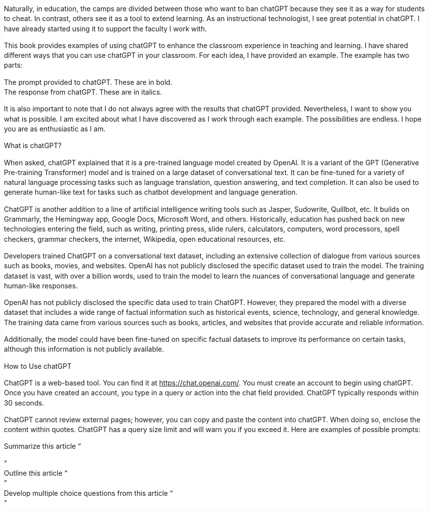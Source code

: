 Naturally, in education, the camps are divided between those who want to ban chatGPT because they see it as a way for students to cheat. In contrast, others see it as a tool to extend learning. As an instructional technologist, I see great potential in chatGPT. I have already started using it to support the faculty I work with.

This book provides examples of using chatGPT to enhance the classroom experience in teaching and learning. I have shared different ways that you can use chatGPT in your classroom. For each idea, I have provided an example. The example has two parts:

The prompt provided to chatGPT. These are in bold.   
The response from chatGPT. These are in italics.

It is also important to note that I do not always agree with the results that chatGPT provided. Nevertheless, I want to show you what is possible. I am excited about what I have discovered as I work through each example. The possibilities are endless. I hope you are as enthusiastic as I am.

What is chatGPT?

When asked, chatGPT explained that it is a pre-trained language model created by OpenAI. It is a variant of the GPT (Generative Pre-training Transformer) model and is trained on a large dataset of conversational text. It can be fine-tuned for a variety of natural language processing tasks such as language translation, question answering, and text completion. It can also be used to generate human-like text for tasks such as chatbot development and language generation.

ChatGPT is another addition to a line of artificial intelligence writing tools such as Jasper, Sudowrite, Quillbot, etc. It builds on Grammarly, the Hemingway app, Google Docs, Microsoft Word, and others. Historically, education has pushed back on new technologies entering the field, such as writing, printing press, slide rulers, calculators, computers, word processors, spell checkers, grammar checkers, the internet, Wikipedia, open educational resources, etc.

Developers trained ChatGPT on a conversational text dataset, including an extensive collection of dialogue from various sources such as books, movies, and websites. OpenAI has not publicly disclosed the specific dataset used to train the model. The training dataset is vast, with over a billion words, used to train the model to learn the nuances of conversational language and generate human-like responses.

OpenAI has not publicly disclosed the specific data used to train ChatGPT. However, they prepared the model with a diverse dataset that includes a wide range of factual information such as historical events, science, technology, and general knowledge. The training data came from various sources such as books, articles, and websites that provide accurate and reliable information.

Additionally, the model could have been fine-tuned on specific factual datasets to improve its performance on certain tasks, although this information is not publicly available.

How to Use chatGPT

ChatGPT is a web-based tool. You can find it at https://chat.openai.com/. You must create an account to begin using chatGPT. Once you have created an account, you type in a query or action into the chat field provided. ChatGPT typically responds within 30 seconds.

ChatGPT cannot review external pages; however, you can copy and paste the content into chatGPT. When doing so, enclose the content within quotes. ChatGPT has a query size limit and will warn you if you exceed it. Here are examples of possible prompts:

Summarize this article “<article>”   
Outline this article “<article>”   
Develop multiple choice questions from this article “<article>”
